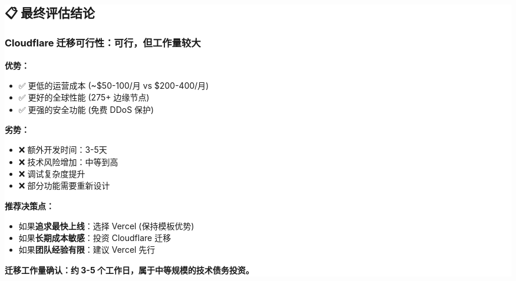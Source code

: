 ## 📋 最终评估结论

### **Cloudflare 迁移可行性：可行，但工作量较大**

**优势：**
- ✅ 更低的运营成本 (~$50-100/月 vs $200-400/月)
- ✅ 更好的全球性能 (275+ 边缘节点)
- ✅ 更强的安全功能 (免费 DDoS 保护)

**劣势：**
- ❌ 额外开发时间：3-5天
- ❌ 技术风险增加：中等到高
- ❌ 调试复杂度提升
- ❌ 部分功能需要重新设计

**推荐决策点：**
- 如果**追求最快上线**：选择 Vercel (保持模板优势)
- 如果**长期成本敏感**：投资 Cloudflare 迁移
- 如果**团队经验有限**：建议 Vercel 先行

**迁移工作量确认：约 3-5 个工作日，属于中等规模的技术债务投资。**

